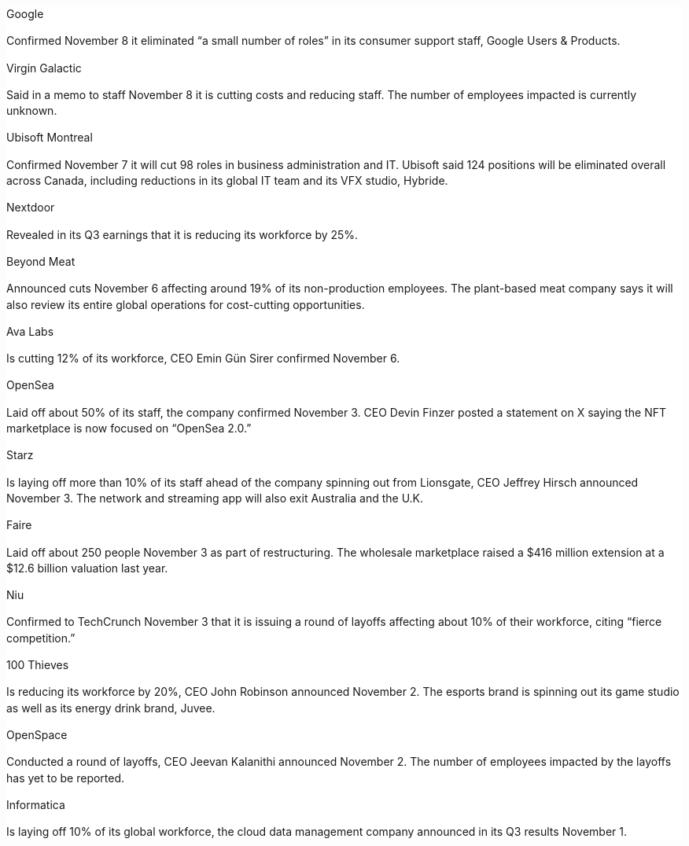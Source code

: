 Google

Confirmed November 8 it eliminated “a small number of roles” in its consumer support staff, Google Users & Products.

Virgin Galactic

Said in a memo to staff November 8 it is cutting costs and reducing staff. The number of employees impacted is currently unknown.

Ubisoft Montreal

Confirmed November 7 it will cut 98 roles in business administration and IT. Ubisoft said 124 positions will be eliminated overall across Canada, including reductions in its global IT team and its VFX studio, Hybride.

Nextdoor

Revealed in its Q3 earnings that it is reducing its workforce by 25%.

Beyond Meat

Announced cuts November 6 affecting around 19% of its non-production employees. The plant-based meat company says it will also review its entire global operations for cost-cutting opportunities.

Ava Labs

Is cutting 12% of its workforce, CEO Emin Gün Sirer confirmed November 6.

OpenSea

Laid off about 50% of its staff, the company confirmed November 3. CEO Devin Finzer posted a statement on X saying the NFT marketplace is now focused on “OpenSea 2.0.”

Starz

Is laying off more than 10% of its staff ahead of the company spinning out from Lionsgate, CEO Jeffrey Hirsch announced November 3. The network and streaming app will also exit Australia and the U.K.

Faire

Laid off about 250 people November 3 as part of restructuring. The wholesale marketplace raised a $416 million extension at a $12.6 billion valuation last year.

Niu

Confirmed to TechCrunch November 3 that it is issuing a round of layoffs affecting about 10% of their workforce, citing “fierce competition.”

100 Thieves

Is reducing its workforce by 20%, CEO John Robinson announced November 2. The esports brand is spinning out its game studio as well as its energy drink brand, Juvee.

OpenSpace

Conducted a round of layoffs, CEO Jeevan Kalanithi announced November 2. The number of employees impacted by the layoffs has yet to be reported.

Informatica

Is laying off 10% of its global workforce, the cloud data management company announced in its Q3 results November 1.
